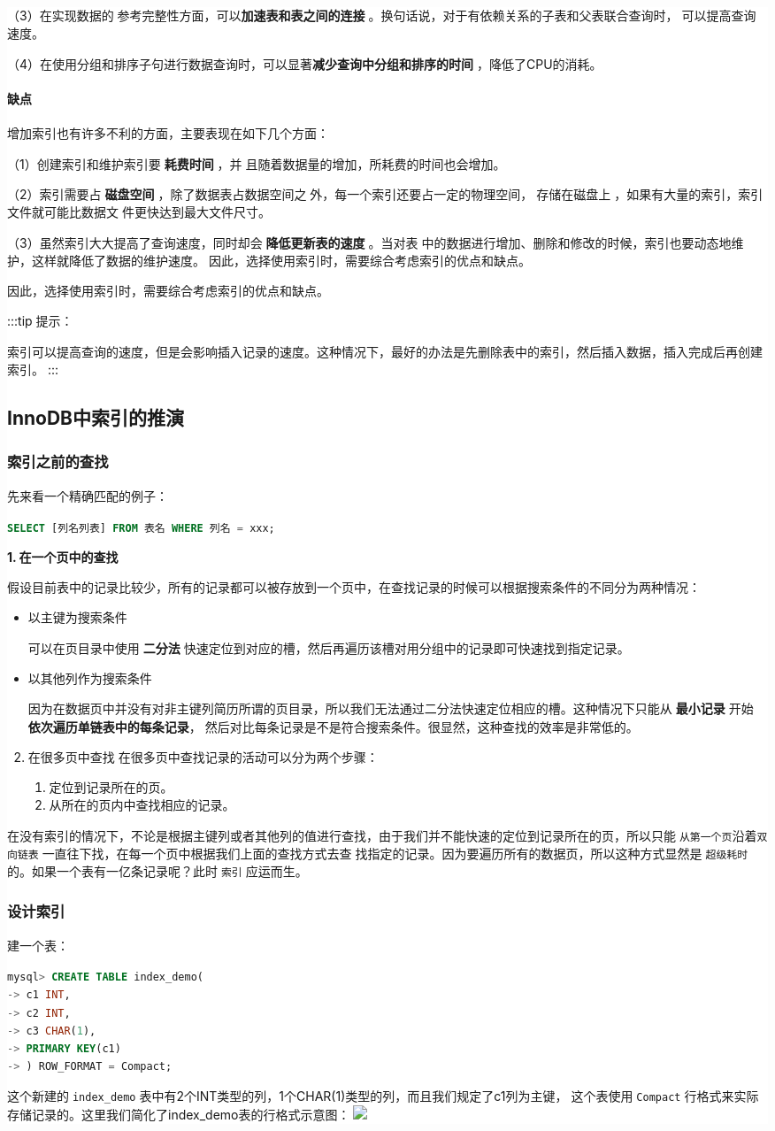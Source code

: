 （3）在实现数据的 参考完整性方面，可以**加速表和表之间的连接** 。换句话说，对于有依赖关系的子表和父表联合查询时， 可以提高查询速度。

（4）在使用分组和排序子句进行数据查询时，可以显著**减少查询中分组和排序的时间** ，降低了CPU的消耗。

#### 缺点
增加索引也有许多不利的方面，主要表现在如下几个方面：

（1）创建索引和维护索引要 **耗费时间** ，并 且随着数据量的增加，所耗费的时间也会增加。

（2）索引需要占 **磁盘空间** ，除了数据表占数据空间之 外，每一个索引还要占一定的物理空间， 存储在磁盘上 ，如果有大量的索引，索引文件就可能比数据文 件更快达到最大文件尺寸。

（3）虽然索引大大提高了查询速度，同时却会 **降低更新表的速度** 。当对表 中的数据进行增加、删除和修改的时候，索引也要动态地维护，这样就降低了数据的维护速度。 因此，选择使用索引时，需要综合考虑索引的优点和缺点。

因此，选择使用索引时，需要综合考虑索引的优点和缺点。

:::tip
提示：

索引可以提高查询的速度，但是会影响插入记录的速度。这种情况下，最好的办法是先删除表中的索引，然后插入数据，插入完成后再创建索引。
:::


## InnoDB中索引的推演

### 索引之前的查找

先来看一个精确匹配的例子：

```sql
SELECT [列名列表] FROM 表名 WHERE 列名 = xxx;
```

**1. 在一个页中的查找**

假设目前表中的记录比较少，所有的记录都可以被存放到一个页中，在查找记录的时候可以根据搜索条件的不同分为两种情况：

- 以主键为搜索条件

    可以在页目录中使用 **二分法** 快速定位到对应的槽，然后再遍历该槽对用分组中的记录即可快速找到指定记录。

- 以其他列作为搜索条件

    因为在数据页中并没有对非主键列简历所谓的页目录，所以我们无法通过二分法快速定位相应的槽。这种情况下只能从 **最小记录** 开始 **依次遍历单链表中的每条记录**， 然后对比每条记录是不是符合搜索条件。很显然，这种查找的效率是非常低的。

2. 在很多页中查找
在很多页中查找记录的活动可以分为两个步骤：

    1. 定位到记录所在的页。
    2. 从所在的页内中查找相应的记录。



在没有索引的情况下，不论是根据主键列或者其他列的值进行查找，由于我们并不能快速的定位到记录所在的页，所以只能 `从第一个页`沿着`双向链表` 一直往下找，在每一个页中根据我们上面的查找方式去查 找指定的记录。因为要遍历所有的数据页，所以这种方式显然是 `超级耗时` 的。如果一个表有一亿条记录呢？此时 `索引` 应运而生。

### 设计索引

建一个表：
```sql
mysql> CREATE TABLE index_demo(
-> c1 INT,
-> c2 INT,
-> c3 CHAR(1),
-> PRIMARY KEY(c1)
-> ) ROW_FORMAT = Compact;
```
这个新建的 `index_demo` 表中有2个INT类型的列，1个CHAR(1)类型的列，而且我们规定了c1列为主键， 这个表使用 `Compact` 行格式来实际存储记录的。这里我们简化了index_demo表的行格式示意图：
![](https://zzyang.oss-cn-hangzhou.aliyuncs.com/img/Snipaste_2025-07-17_22-45-21.png)
